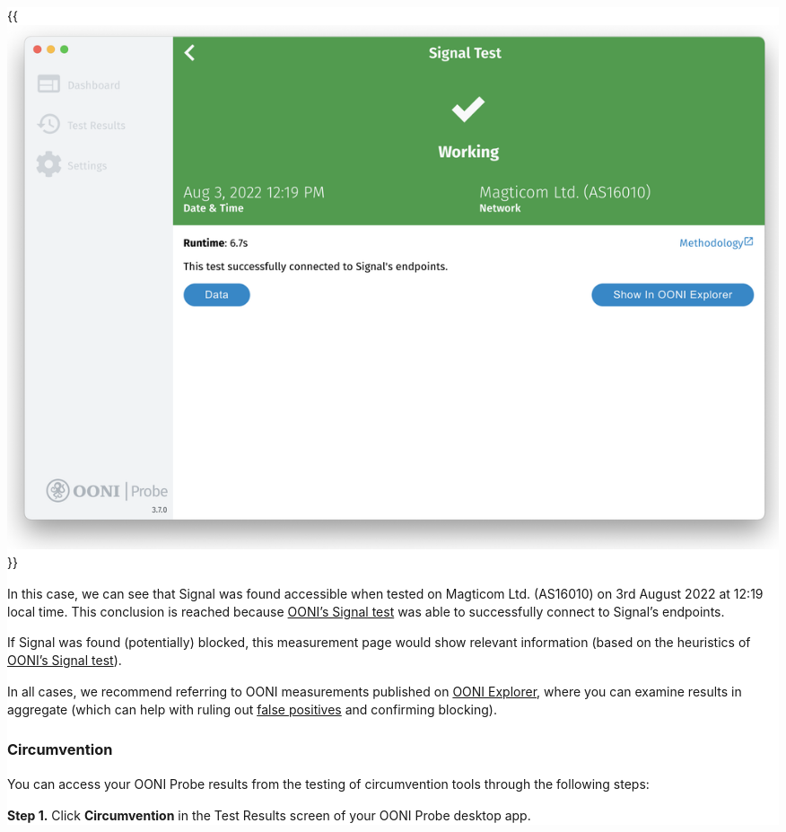 {{<img src="images/signal-measurement.png" title="Signal measurement" alt="Signal measurement">}}

In this case, we can see that Signal was found accessible when tested on Magticom Ltd. (AS16010) on 3rd August 2022 at 12:19 local time. This conclusion is reached because [OONI’s Signal test](https://ooni.org/nettest/signal) was able to successfully connect to Signal’s endpoints.

If Signal was found (potentially) blocked, this measurement page would show relevant information (based on the heuristics of [OONI’s Signal test](https://ooni.org/nettest/signal)). 

In all cases, we recommend referring to OONI measurements published on [OONI Explorer](https://explorer.ooni.org/), where you can examine results in aggregate (which can help with ruling out [false positives](https://ooni.org/support/glossary/#false-positive) and confirming blocking). 

### Circumvention

You can access your OONI Probe results from the testing of circumvention tools through the following steps:

**Step 1.** Click **Circumvention** in the Test Results screen of your OONI Probe desktop app. 
